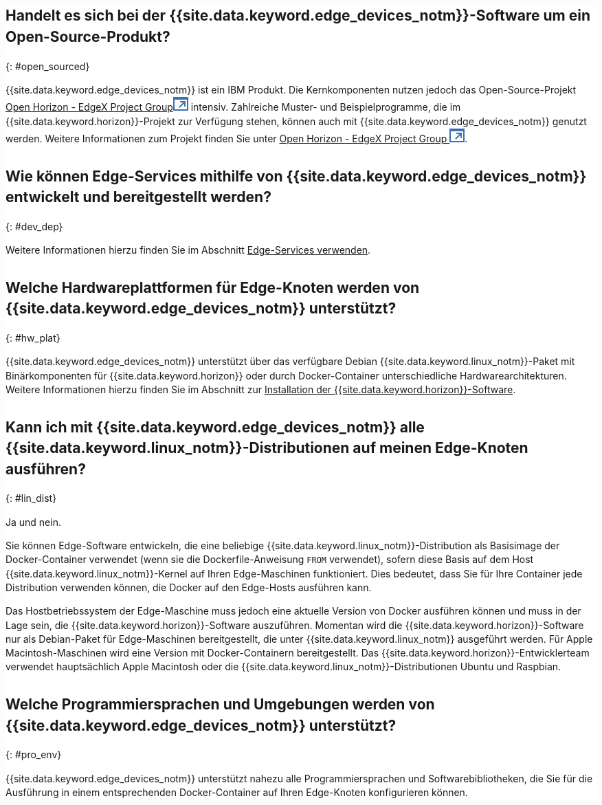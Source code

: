 ## Handelt es sich bei der {{site.data.keyword.edge_devices_notm}}-Software um ein Open-Source-Produkt?
{: #open_sourced}

{{site.data.keyword.edge_devices_notm}} ist ein IBM Produkt. Die Kernkomponenten nutzen jedoch das Open-Source-Projekt [Open Horizon - EdgeX Project Group![Wird in einer neuen Registerkarte geöffnet](../../images/icons/launch-glyph.svg "Wird in einer neuen Registerkarte geöffnet")](https://wiki.edgexfoundry.org/display/FA/Open+Horizon+-+EdgeX+Project+Group) intensiv. Zahlreiche Muster- und Beispielprogramme, die im {{site.data.keyword.horizon}}-Projekt zur Verfügung stehen, können auch mit {{site.data.keyword.edge_devices_notm}} genutzt werden. Weitere Informationen zum Projekt finden Sie unter [Open Horizon - EdgeX Project Group ![Wird auf einer neuen Registerkarte geöffnet](../../images/icons/launch-glyph.svg "Wird auf einer neuen Registerkarte geöffnet")](https://wiki.edgexfoundry.org/display/FA/Open+Horizon+-+EdgeX+Project+Group).

## Wie können Edge-Services mithilfe von {{site.data.keyword.edge_devices_notm}} entwickelt und bereitgestellt werden?
{: #dev_dep}

Weitere Informationen hierzu finden Sie im Abschnitt [Edge-Services verwenden](../developing/using_edge_services.md).

## Welche Hardwareplattformen für Edge-Knoten werden von {{site.data.keyword.edge_devices_notm}} unterstützt?
{: #hw_plat}

{{site.data.keyword.edge_devices_notm}} unterstützt über das verfügbare Debian {{site.data.keyword.linux_notm}}-Paket mit Binärkomponenten für {{site.data.keyword.horizon}} oder durch Docker-Container unterschiedliche Hardwarearchitekturen. Weitere Informationen hierzu finden Sie im Abschnitt zur [Installation der {{site.data.keyword.horizon}}-Software](../installing/installing_edge_nodes.md). 

## Kann ich mit {{site.data.keyword.edge_devices_notm}} alle {{site.data.keyword.linux_notm}}-Distributionen auf meinen Edge-Knoten ausführen?
{: #lin_dist}

Ja und nein.

Sie können Edge-Software entwickeln, die eine beliebige {{site.data.keyword.linux_notm}}-Distribution als Basisimage der Docker-Container verwendet (wenn sie die Dockerfile-Anweisung `FROM` verwendet), sofern diese Basis auf dem Host {{site.data.keyword.linux_notm}}-Kernel auf Ihren Edge-Maschinen funktioniert. Dies bedeutet, dass Sie für Ihre Container jede Distribution verwenden können, die Docker auf den Edge-Hosts ausführen kann. 

Das Hostbetriebssystem der Edge-Maschine muss jedoch eine aktuelle Version von Docker ausführen können und muss in der Lage sein, die {{site.data.keyword.horizon}}-Software auszuführen. Momentan wird die {{site.data.keyword.horizon}}-Software nur als Debian-Paket für Edge-Maschinen bereitgestellt, die unter {{site.data.keyword.linux_notm}} ausgeführt werden. Für Apple Macintosh-Maschinen wird eine Version mit Docker-Containern bereitgestellt. Das {{site.data.keyword.horizon}}-Entwicklerteam verwendet hauptsächlich Apple Macintosh oder die {{site.data.keyword.linux_notm}}-Distributionen Ubuntu und Raspbian. 

## Welche Programmiersprachen und Umgebungen werden von {{site.data.keyword.edge_devices_notm}} unterstützt?
{: #pro_env}

{{site.data.keyword.edge_devices_notm}} unterstützt nahezu alle Programmiersprachen und Softwarebibliotheken, die Sie für die Ausführung in einem entsprechenden Docker-Container auf Ihren Edge-Knoten konfigurieren können. 
